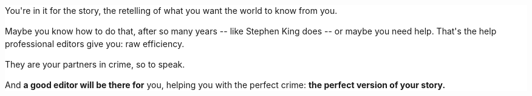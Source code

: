 You're in it for the story, the retelling of what you want the world to know from you.

Maybe you know how to do that, after so many years -- like Stephen King does -- or maybe you need help. That's the help professional editors give you: raw efficiency.

They are your partners in crime, so to speak.

And **a good editor will be there for** you, helping you with the perfect crime: **the perfect version of your story.**

[^1]:<a href="https://www.youtube.com/watch?v=fBA-38mzabs" target="_blank">Fantaisie Impromptu by Frederic Chopin</a>
